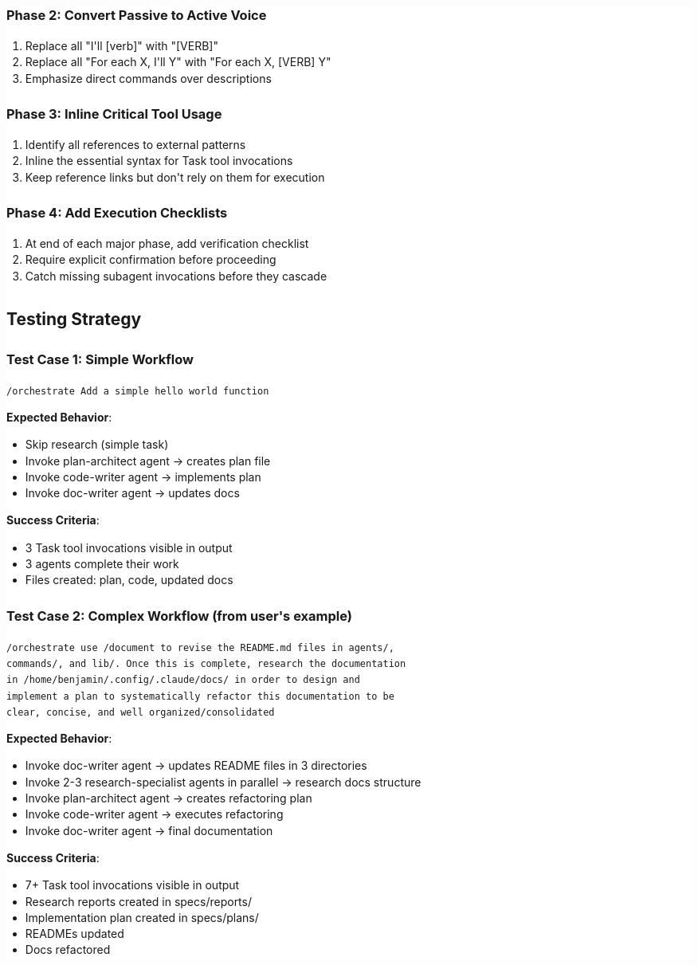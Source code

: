 ### Phase 2: Convert Passive to Active Voice
1. Replace all "I'll [verb]" with "[VERB]"
2. Replace all "For each X, I'll Y" with "For each X, [VERB] Y"
3. Emphasize direct commands over descriptions

### Phase 3: Inline Critical Tool Usage
1. Identify all references to external patterns
2. Inline the essential syntax for Task tool invocations
3. Keep reference links but don't rely on them for execution

### Phase 4: Add Execution Checklists
1. At end of each major phase, add verification checklist
2. Require explicit confirmation before proceeding
3. Catch missing subagent invocations before they cascade

## Testing Strategy

### Test Case 1: Simple Workflow
```
/orchestrate Add a simple hello world function
```

**Expected Behavior**:
- Skip research (simple task)
- Invoke plan-architect agent → creates plan file
- Invoke code-writer agent → implements plan
- Invoke doc-writer agent → updates docs

**Success Criteria**:
- 3 Task tool invocations visible in output
- 3 agents complete their work
- Files created: plan, code, updated docs

### Test Case 2: Complex Workflow (from user's example)
```
/orchestrate use /document to revise the README.md files in agents/,
commands/, and lib/. Once this is complete, research the documentation  
in /home/benjamin/.config/.claude/docs/ in order to design and
implement a plan to systematically refactor this documentation to be
clear, concise, and well organized/consolidated
```

**Expected Behavior**:
- Invoke doc-writer agent → updates README files in 3 directories
- Invoke 2-3 research-specialist agents in parallel → research docs structure
- Invoke plan-architect agent → creates refactoring plan
- Invoke code-writer agent → executes refactoring
- Invoke doc-writer agent → final documentation

**Success Criteria**:
- 7+ Task tool invocations visible in output
- Research reports created in specs/reports/
- Implementation plan created in specs/plans/
- READMEs updated
- Docs refactored
